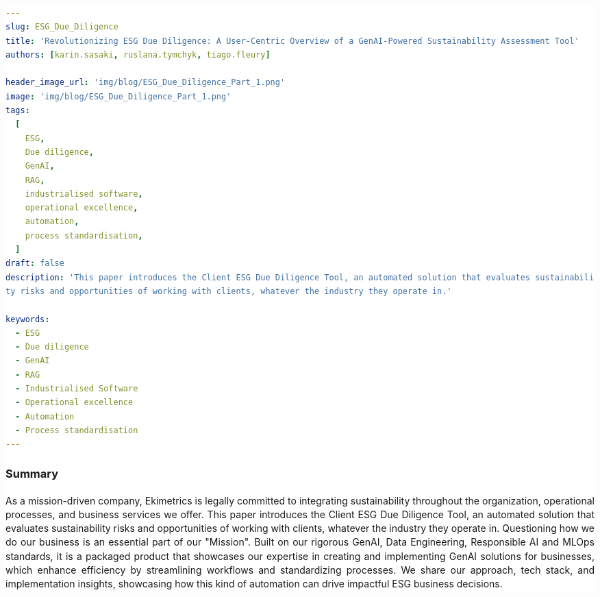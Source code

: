 ```yaml
---
slug: ESG_Due_Diligence
title: 'Revolutionizing ESG Due Diligence: A User-Centric Overview of a GenAI-Powered Sustainability Assessment Tool'
authors: [karin.sasaki, ruslana.tymchyk, tiago.fleury]

header_image_url: 'img/blog/ESG_Due_Diligence_Part_1.png'
image: 'img/blog/ESG_Due_Diligence_Part_1.png'
tags:
  [
    ESG,
    Due diligence,
    GenAI,
    RAG,
    industrialised software,
    operational excellence,
    automation,
    process standardisation,
  ]
draft: false
description: 'This paper introduces the Client ESG Due Diligence Tool, an automated solution that evaluates sustainability risks and opportunities of working with clients, whatever the industry they operate in.'

keywords:
  - ESG
  - Due diligence
  - GenAI
  - RAG
  - Industrialised Software
  - Operational excellence
  - Automation
  - Process standardisation
---
```





<div align="justify">

### Summary

As a mission-driven company, Ekimetrics is legally committed to integrating sustainability throughout the organization, operational processes, and business services we offer. This paper introduces the Client ESG Due Diligence Tool, an automated solution that evaluates sustainability risks and opportunities of working with clients, whatever the industry they operate in. Questioning how we do our business is an essential part of our "Mission". Built on our rigorous GenAI, Data Engineering, Responsible AI and MLOps standards, it is a packaged product that showcases our expertise in creating and implementing GenAI solutions for businesses, which enhance efficiency by streamlining workflows and standardizing processes. We share our approach, tech stack, and implementation insights, showcasing how this kind of automation can drive impactful ESG business decisions.
